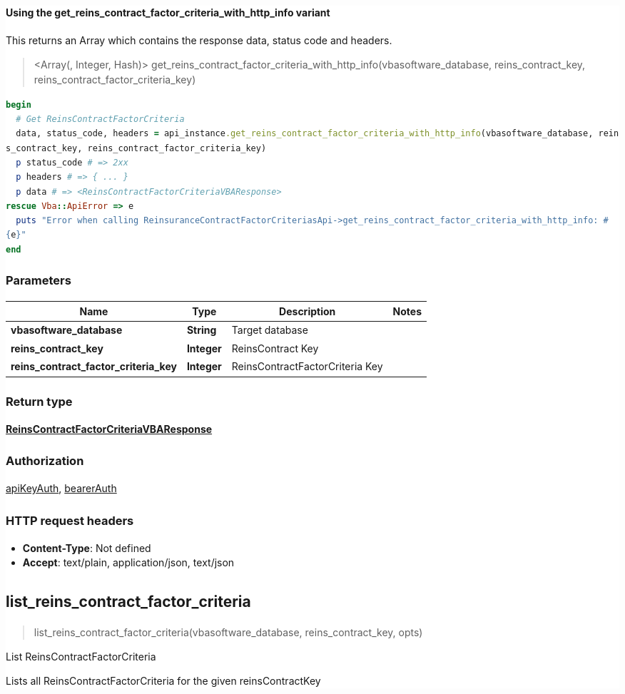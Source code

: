 #### Using the get_reins_contract_factor_criteria_with_http_info variant

This returns an Array which contains the response data, status code and headers.

> <Array(<ReinsContractFactorCriteriaVBAResponse>, Integer, Hash)> get_reins_contract_factor_criteria_with_http_info(vbasoftware_database, reins_contract_key, reins_contract_factor_criteria_key)

```ruby
begin
  # Get ReinsContractFactorCriteria
  data, status_code, headers = api_instance.get_reins_contract_factor_criteria_with_http_info(vbasoftware_database, reins_contract_key, reins_contract_factor_criteria_key)
  p status_code # => 2xx
  p headers # => { ... }
  p data # => <ReinsContractFactorCriteriaVBAResponse>
rescue Vba::ApiError => e
  puts "Error when calling ReinsuranceContractFactorCriteriasApi->get_reins_contract_factor_criteria_with_http_info: #{e}"
end
```

### Parameters

| Name | Type | Description | Notes |
| ---- | ---- | ----------- | ----- |
| **vbasoftware_database** | **String** | Target database |  |
| **reins_contract_key** | **Integer** | ReinsContract Key |  |
| **reins_contract_factor_criteria_key** | **Integer** | ReinsContractFactorCriteria Key |  |

### Return type

[**ReinsContractFactorCriteriaVBAResponse**](ReinsContractFactorCriteriaVBAResponse.md)

### Authorization

[apiKeyAuth](../README.md#apiKeyAuth), [bearerAuth](../README.md#bearerAuth)

### HTTP request headers

- **Content-Type**: Not defined
- **Accept**: text/plain, application/json, text/json


## list_reins_contract_factor_criteria

> <ReinsContractFactorCriteriaListVBAResponse> list_reins_contract_factor_criteria(vbasoftware_database, reins_contract_key, opts)

List ReinsContractFactorCriteria

Lists all ReinsContractFactorCriteria for the given reinsContractKey
